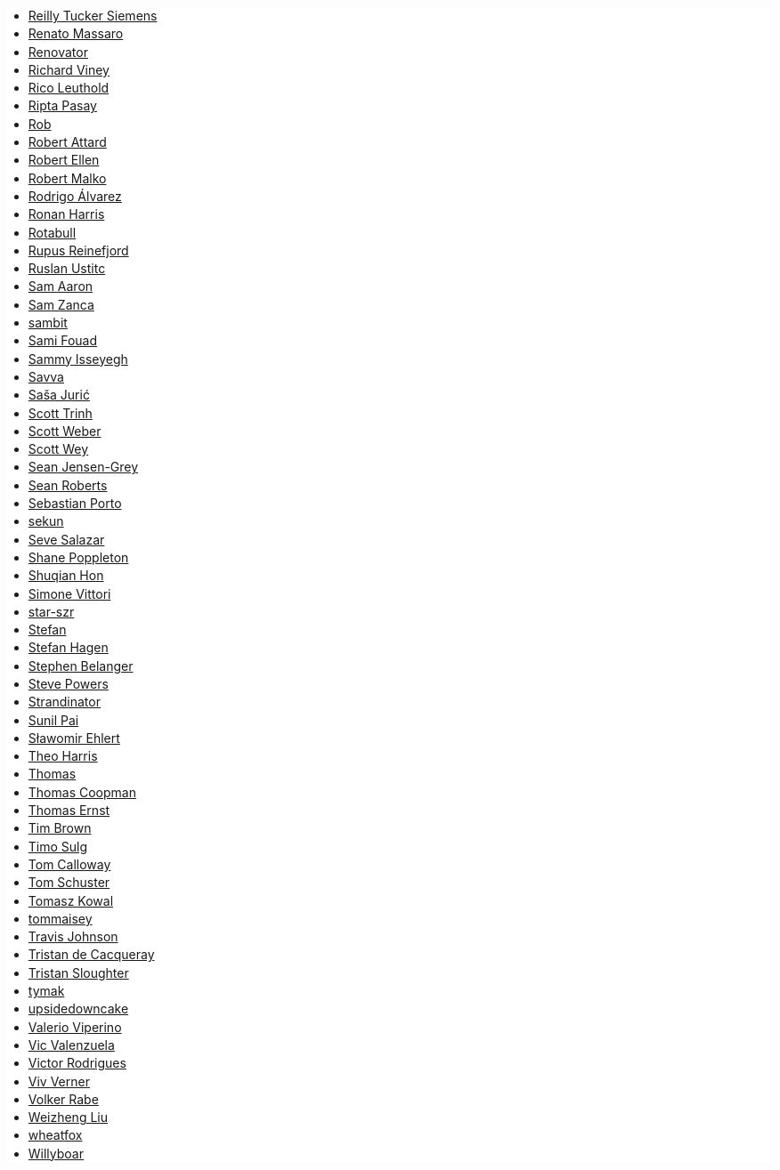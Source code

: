 - [Reilly Tucker Siemens](https://github.com/reillysiemens)
- [Renato Massaro](https://github.com/renatomassaro)
- [Renovator](https://github.com/renovatorruler)
- [Richard Viney](https://github.com/richard-viney)
- [Rico Leuthold](https://github.com/rico)
- [Ripta Pasay](https://github.com/ripta)
- [Rob](https://github.com/robertwayne)
- [Robert Attard](https://github.com/TanklesXL)
- [Robert Ellen](https://github.com/rellen)
- [Robert Malko](https://github.com/malkomalko)
- [Rodrigo Álvarez](https://github.com/Papipo)
- [Ronan Harris](https://liberapay.com/Karakunai/)
- [Rotabull](https://github.com/rotabull)
- [Rupus Reinefjord](https://github.com/reinefjord)
- [Ruslan Ustitc](https://github.com/ustitc)
- [Sam Aaron](https://github.com/samaaron)
- [Sam Zanca](https://github.com/metruzanca)
- [sambit](https://github.com/soulsam480)
- [Sami Fouad](https://github.com/samifouad)
- [Sammy Isseyegh](https://github.com/bkspace)
- [Savva](https://github.com/castletaste)
- [Saša Jurić](https://github.com/sasa1977)
- [Scott Trinh](https://github.com/scotttrinh)
- [Scott Weber](https://github.com/smweber)
- [Scott Wey](https://github.com/scottwey)
- [Sean Jensen-Grey](https://github.com/seanjensengrey)
- [Sean Roberts](https://github.com/SeanRoberts)
- [Sebastian Porto](https://github.com/sporto)
- [sekun](https://github.com/sekunho)
- [Seve Salazar](https://github.com/tehprofessor)
- [Shane Poppleton](https://github.com/codemonkey76)
- [Shuqian Hon](https://github.com/honsq90)
- [Simone Vittori](https://github.com/simonewebdesign)
- [star-szr](https://github.com/star-szr)
- [Stefan](https://github.com/bytesource)
- [Stefan Hagen](https://github.com/sthagen)
- [Stephen Belanger](https://github.com/Qard)
- [Steve Powers](https://github.com/stvpwrs)
- [Strandinator](https://github.com/Strandinator)
- [Sunil Pai](https://github.com/threepointone)
- [Sławomir Ehlert](https://github.com/slafs)
- [Theo Harris](https://github.com/Theosaurus-Rex)
- [Thomas](https://github.com/thomaswhyyou)
- [Thomas Coopman](https://github.com/tcoopman)
- [Thomas Ernst](https://github.com/ernstla)
- [Tim Brown](https://github.com/tmbrwn)
- [Timo Sulg](https://github.com/timgluz)
- [Tom Calloway](https://github.com/modellurgist)
- [Tom Schuster](https://github.com/tomjschuster)
- [Tomasz Kowal](https://github.com/tomekowal)
- [tommaisey](https://github.com/tommaisey)
- [Travis Johnson](https://github.com/ThisGuyCodes)
- [Tristan de Cacqueray](https://github.com/TristanCacqueray)
- [Tristan Sloughter](https://github.com/tsloughter)
- [tymak](https://github.com/tymak)
- [upsidedowncake](https://github.com/upsidedownsweetfood)
- [Valerio Viperino](https://github.com/vvzen)
- [Vic Valenzuela](https://github.com/sandsower)
- [Victor Rodrigues](https://github.com/rodrigues)
- [Viv Verner](https://github.com/PerpetualPossum)
- [Volker Rabe](https://github.com/yelps)
- [Weizheng Liu](https://github.com/weizhliu)
- [wheatfox](https://github.com/enkerewpo)
- [Willyboar](https://github.com/Willyboar)